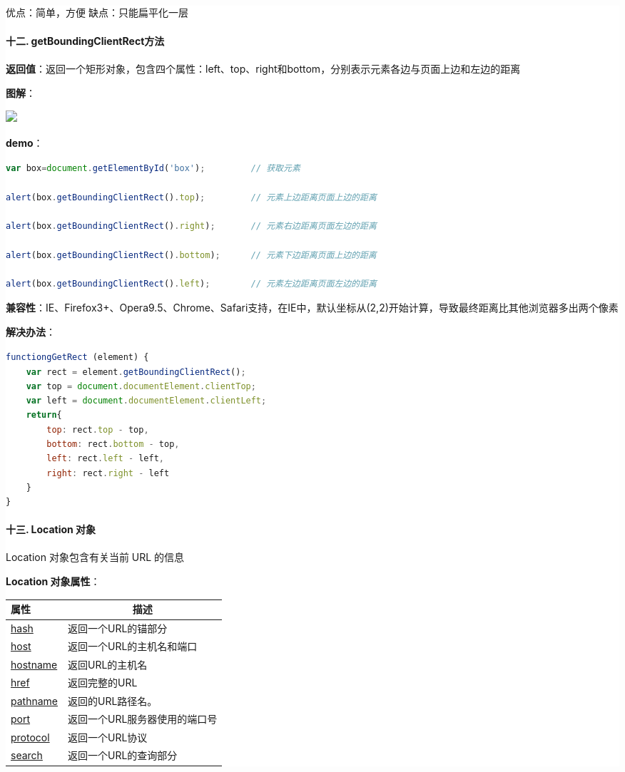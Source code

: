优点：简单，方便 缺点：只能扁平化一层

#### 十二. getBoundingClientRect方法

**返回值**：返回一个矩形对象，包含四个属性：left、top、right和bottom，分别表示元素各边与页面上边和左边的距离

**图解**：

![](https://user-gold-cdn.xitu.io/2019/11/4/16e33fa64a08d43b?imageView2/0/w/1280/h/960/format/webp/ignore-error/1)

**demo**：

```javascript
var box=document.getElementById('box');         // 获取元素

alert(box.getBoundingClientRect().top);         // 元素上边距离页面上边的距离

alert(box.getBoundingClientRect().right);       // 元素右边距离页面左边的距离

alert(box.getBoundingClientRect().bottom);      // 元素下边距离页面上边的距离

alert(box.getBoundingClientRect().left);        // 元素左边距离页面左边的距离
```

**兼容性**：IE、Firefox3+、Opera9.5、Chrome、Safari支持，在IE中，默认坐标从(2,2)开始计算，导致最终距离比其他浏览器多出两个像素

**解决办法**：

```javascript
functiongGetRect (element) {
    var rect = element.getBoundingClientRect();
    var top = document.documentElement.clientTop;
    var left = document.documentElement.clientLeft;
    return{
        top: rect.top - top,
        bottom: rect.bottom - top,
        left: rect.left - left,
        right: rect.right - left
    }
}
```

#### 十三. Location 对象

Location 对象包含有关当前 URL 的信息

**Location 对象属性**：

| 属性                                                         | 描述                          |
| :----------------------------------------------------------- | ----------------------------- |
| [hash](https://www.runoob.com/jsref/prop-loc-hash.html)      | 返回一个URL的锚部分           |
| [host](https://www.runoob.com/jsref/prop-loc-host.html)      | 返回一个URL的主机名和端口     |
| [hostname](https://www.runoob.com/jsref/prop-loc-hostname.html) | 返回URL的主机名               |
| [href](https://www.runoob.com/jsref/prop-loc-href.html)      | 返回完整的URL                 |
| [pathname](https://www.runoob.com/jsref/prop-loc-pathname.html) | 返回的URL路径名。             |
| [port](https://www.runoob.com/jsref/prop-loc-port.html)      | 返回一个URL服务器使用的端口号 |
| [protocol](https://www.runoob.com/jsref/prop-loc-protocol.html) | 返回一个URL协议               |
| [search](https://www.runoob.com/jsref/prop-loc-search.html)  | 返回一个URL的查询部分         |
